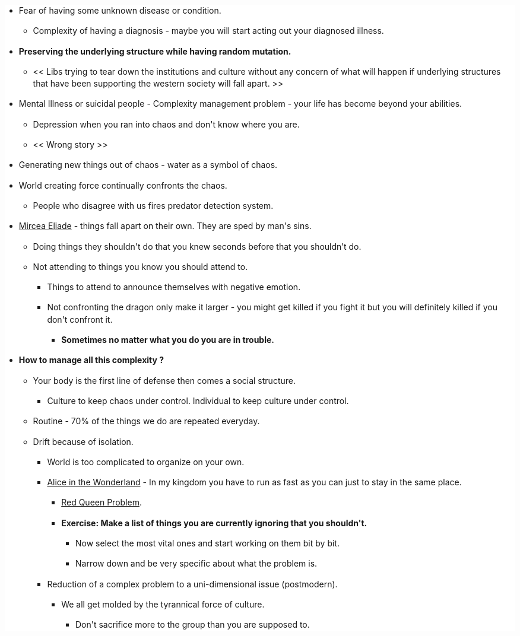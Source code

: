 * Fear of having some unknown disease or condition.

    * Complexity of having a diagnosis - maybe you will start acting out your diagnosed illness.

* **Preserving the underlying structure while having random mutation.**

    * << Libs trying to tear down the institutions and culture without any concern of what will happen if underlying structures that have been supporting the western society will fall apart. >>

* Mental Illness or suicidal people - Complexity management problem - your life has become beyond your abilities.

    * Depression when you ran into chaos and don't know where you are.

    * << Wrong story >>

* Generating new things out of chaos - water as a symbol of chaos.

* World creating force continually confronts the chaos.

    * People who disagree with us fires predator detection system.

* [Mircea Eliade](https://en.wikipedia.org/wiki/Mircea_Eliade) - things fall apart on their own. They are sped by man's sins.

    * Doing things they shouldn't do that you knew seconds before that you shouldn’t do.

    * Not attending to things you know you should attend to.

        * Things to attend to announce themselves with negative emotion.

        * Not confronting the dragon only make it larger - you might get killed if you fight it but you will definitely killed if you don't confront it.

            * **Sometimes no matter what you do you are in trouble.**

* **How to manage all this complexity ?**

    * Your body is the first line of defense then comes a social structure.

        * Culture to keep chaos under control. Individual to keep culture under control.

    * Routine - 70% of the things we do are repeated everyday.

    * Drift because of isolation.

        * World is too complicated to organize on your own.

        * [Alice in the Wonderland](https://en.wikipedia.org/wiki/Alice_in_Wonderland_(1951_film)) - In my kingdom you have to run as fast as you can just to stay in the same place.

            * [Red Queen Problem](https://en.wikipedia.org/wiki/Red_Queen_hypothesis).

            * **Exercise: Make a list of things you are currently ignoring that you shouldn't.**

                * Now select the most vital ones and start working on them bit by bit.

                * Narrow down and be very specific about what the problem is.

        * Reduction of a complex problem to a uni-dimensional issue (postmodern).

            * We all get molded by the tyrannical force of culture.

                * Don't sacrifice more to the group than you are supposed to.
